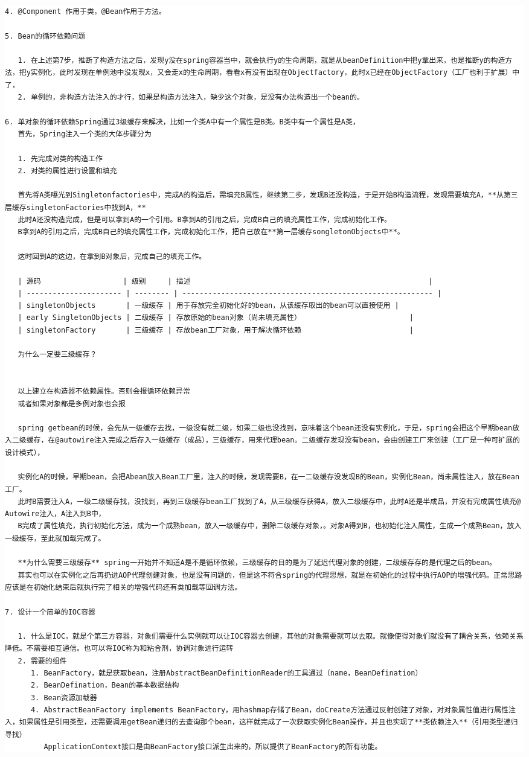     4. @Component 作用于类，@Bean作用于方法。

    5. Bean的循环依赖问题

       1. 在上述第7步，推断了构造方法之后，发现y没在spring容器当中，就会执行y的生命周期，就是从beanDefinition中把y拿出来，也是推断y的构造方法，把y实例化，此时发现在单例池中没发现x，又会走x的生命周期，看看x有没有出现在Objectfactory，此时x已经在ObjectFactory（工厂也利于扩展）中了，
       2. 单例的，非构造方法注入的才行，如果是构造方法注入，缺少这个对象，是没有办法构造出一个bean的。

    6. 单对象的循环依赖Spring通过3级缓存来解决，比如一个类A中有一个属性是B类。B类中有一个属性是A类，
       首先，Spring注入一个类的大体步骤分为

       1. 先完成对类的构造工作
       2. 对类的属性进行设置和填充

       首先将A类曝光到Singletonfactories中，完成A的构造后，需填充B属性，继续第二步，发现B还没构造，于是开始B构造流程，发现需要填充A，**从第三层缓存singletonFactories中找到A，**
       此时A还没构造完成，但是可以拿到A的一个引用。B拿到A的引用之后，完成B自己的填充属性工作，完成初始化工作。
       B拿到A的引用之后，完成B自己的填充属性工作，完成初始化工作，把自己放在**第一层缓存songletonObjects中**。

       这时回到A的这边，在拿到B对象后，完成自己的填充工作。

       | 源码                   | 级别     | 描述                                                       |
       | ---------------------- | -------- | ---------------------------------------------------------- |
       | singletonObjects       | 一级缓存 | 用于存放完全初始化好的bean，从该缓存取出的bean可以直接使用 |
       | early SingletonObjects | 二级缓存 | 存放原始的bean对象（尚未填充属性）                         |
       | singletonFactory       | 三级缓存 | 存放bean工厂对象，用于解决循环依赖                         |

       为什么一定要三级缓存？


       以上建立在构造器不依赖属性。否则会报循环依赖异常
       或者如果对象都是多例对象也会报
    
       spring getbean的时候，会先从一级缓存去找，一级没有就二级，如果二级也没找到，意味着这个bean还没有实例化，于是，spring会把这个早期bean放入二级缓存，在@autowire注入完成之后存入一级缓存（成品），三级缓存，用来代理bean。二级缓存发现没有bean，会由创建工厂来创建（工厂是一种可扩展的设计模式），
    
       实例化A的时候，早期bean，会把Abean放入Bean工厂里，注入的时候，发现需要B，在一二级缓存没发现B的Bean，实例化Bean，尚未属性注入，放在Bean工厂。
       此时B需要注入A，一级二级缓存找，没找到，再到三级缓存bean工厂找到了A，从三级缓存获得A，放入二级缓存中，此时A还是半成品，并没有完成属性填充@Autowire注入，A注入到B中，
       B完成了属性填充，执行初始化方法，成为一个成熟bean，放入一级缓存中，删除二级缓存对象，。对象A得到B，也初始化注入属性，生成一个成熟Bean，放入一级缓存，至此就加载完成了。
    
       **为什么需要三级缓存** spring一开始并不知道A是不是循环依赖，三级缓存的目的是为了延迟代理对象的创建，二级缓存存的是代理之后的bean。
       其实也可以在实例化之后再扔进AOP代理创建对象，也是没有问题的，但是这不符合spring的代理思想，就是在初始化的过程中执行AOP的增强代码。正常思路应该是在初始化结束后就执行完了相关的增强代码还有类加载等回调方法。
    
    7. 设计一个简单的IOC容器
    
       1. 什么是IOC，就是个第三方容器，对象们需要什么实例就可以让IOC容器去创建，其他的对象需要就可以去取。就像使得对象们就没有了耦合关系，依赖关系降低。不需要相互通信。也可以将IOC称为和粘合剂，协调对象进行运转
       2. 需要的组件
          1. BeanFactory，就是获取bean，注册AbstractBeanDefinitionReader的工具通过（name，BeanDefination）
          2. BeanDefination，Bean的基本数据结构
          3. Bean资源加载器
          4. AbstractBeanFactory implements BeanFactory，用hashmap存储了Bean，doCreate方法通过反射创建了对象，对对象属性值进行属性注入，如果属性是引用类型，还需要调用getBean递归的去查询那个bean，这样就完成了一次获取实例化Bean操作，并且也实现了**类依赖注入**（引用类型递归寻找）
             ApplicationContext接口是由BeanFactory接口派生出来的，所以提供了BeanFactory的所有功能。
